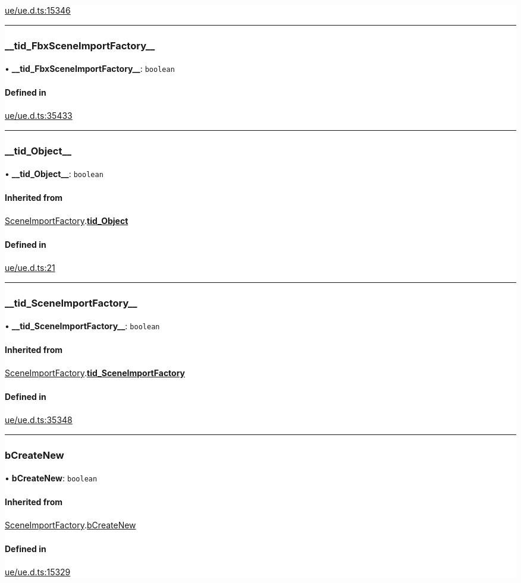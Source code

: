[ue/ue.d.ts:15346](https://github.com/YugMetaverse/yug_typings/blob/b7d9b19/ue/ue.d.ts#L15346)

___

### \_\_tid\_FbxSceneImportFactory\_\_

• **\_\_tid\_FbxSceneImportFactory\_\_**: `boolean`

#### Defined in

[ue/ue.d.ts:35433](https://github.com/YugMetaverse/yug_typings/blob/b7d9b19/ue/ue.d.ts#L35433)

___

### \_\_tid\_Object\_\_

• **\_\_tid\_Object\_\_**: `boolean`

#### Inherited from

[SceneImportFactory](ue_ue.SceneImportFactory.md).[__tid_Object__](ue_ue.SceneImportFactory.md#__tid_object__)

#### Defined in

[ue/ue.d.ts:21](https://github.com/YugMetaverse/yug_typings/blob/b7d9b19/ue/ue.d.ts#L21)

___

### \_\_tid\_SceneImportFactory\_\_

• **\_\_tid\_SceneImportFactory\_\_**: `boolean`

#### Inherited from

[SceneImportFactory](ue_ue.SceneImportFactory.md).[__tid_SceneImportFactory__](ue_ue.SceneImportFactory.md#__tid_sceneimportfactory__)

#### Defined in

[ue/ue.d.ts:35348](https://github.com/YugMetaverse/yug_typings/blob/b7d9b19/ue/ue.d.ts#L35348)

___

### bCreateNew

• **bCreateNew**: `boolean`

#### Inherited from

[SceneImportFactory](ue_ue.SceneImportFactory.md).[bCreateNew](ue_ue.SceneImportFactory.md#bcreatenew)

#### Defined in

[ue/ue.d.ts:15329](https://github.com/YugMetaverse/yug_typings/blob/b7d9b19/ue/ue.d.ts#L15329)
